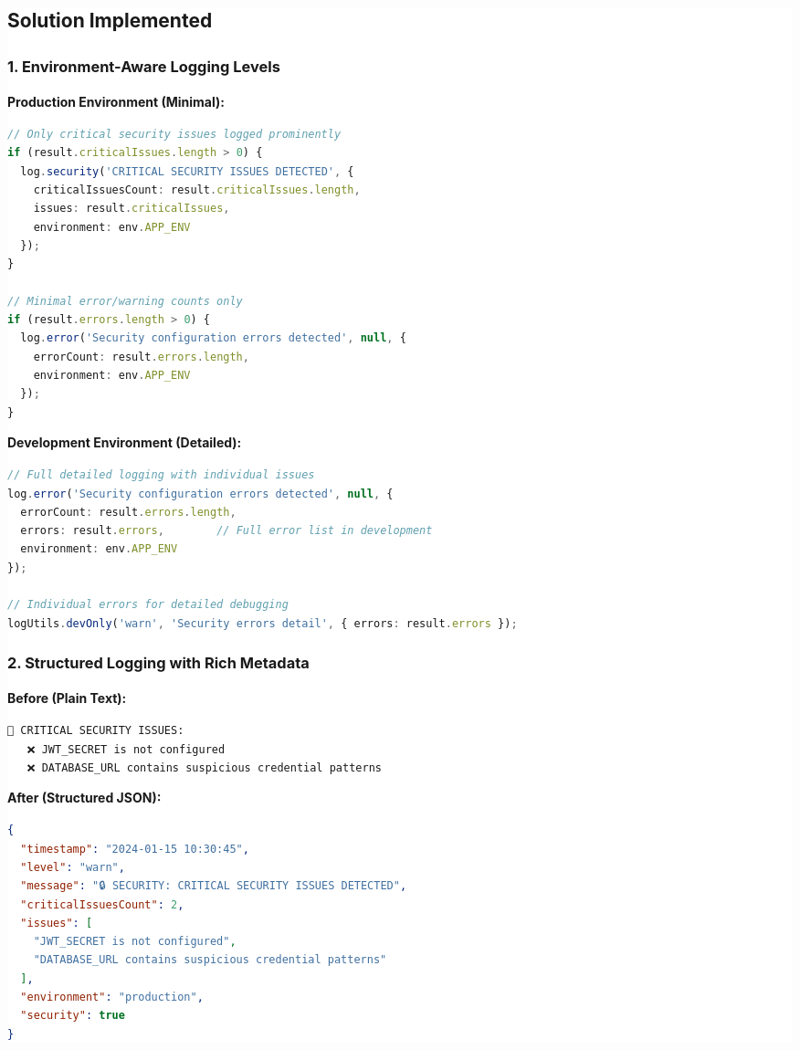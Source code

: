 ## Solution Implemented

### 1. Environment-Aware Logging Levels

**Production Environment (Minimal):**
```typescript
// Only critical security issues logged prominently
if (result.criticalIssues.length > 0) {
  log.security('CRITICAL SECURITY ISSUES DETECTED', {
    criticalIssuesCount: result.criticalIssues.length,
    issues: result.criticalIssues,
    environment: env.APP_ENV
  });
}

// Minimal error/warning counts only
if (result.errors.length > 0) {
  log.error('Security configuration errors detected', null, {
    errorCount: result.errors.length,
    environment: env.APP_ENV
  });
}
```

**Development Environment (Detailed):**
```typescript
// Full detailed logging with individual issues
log.error('Security configuration errors detected', null, {
  errorCount: result.errors.length,
  errors: result.errors,        // Full error list in development
  environment: env.APP_ENV
});

// Individual errors for detailed debugging
logUtils.devOnly('warn', 'Security errors detail', { errors: result.errors });
```

### 2. Structured Logging with Rich Metadata

**Before (Plain Text):**
```
🚨 CRITICAL SECURITY ISSUES:
   ❌ JWT_SECRET is not configured
   ❌ DATABASE_URL contains suspicious credential patterns
```

**After (Structured JSON):**
```json
{
  "timestamp": "2024-01-15 10:30:45",
  "level": "warn",
  "message": "🔒 SECURITY: CRITICAL SECURITY ISSUES DETECTED",
  "criticalIssuesCount": 2,
  "issues": [
    "JWT_SECRET is not configured",
    "DATABASE_URL contains suspicious credential patterns"
  ],
  "environment": "production",
  "security": true
}
```
